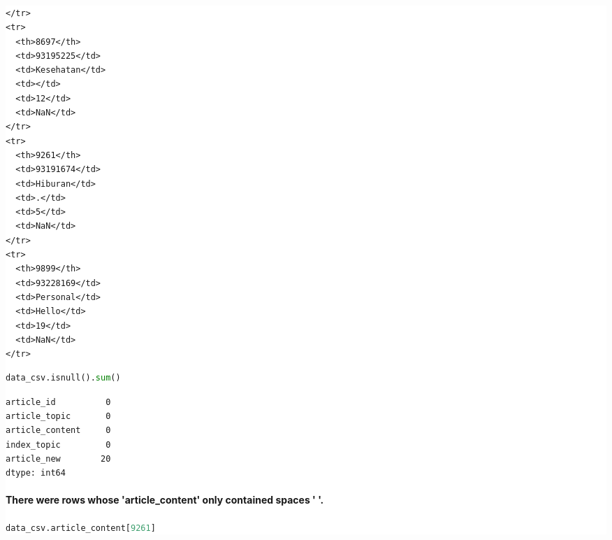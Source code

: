     </tr>
    <tr>
      <th>8697</th>
      <td>93195225</td>
      <td>Kesehatan</td>
      <td></td>
      <td>12</td>
      <td>NaN</td>
    </tr>
    <tr>
      <th>9261</th>
      <td>93191674</td>
      <td>Hiburan</td>
      <td>.</td>
      <td>5</td>
      <td>NaN</td>
    </tr>
    <tr>
      <th>9899</th>
      <td>93228169</td>
      <td>Personal</td>
      <td>Hello</td>
      <td>19</td>
      <td>NaN</td>
    </tr>
  </tbody>
</table>
</div>




```python
data_csv.isnull().sum()
```




    article_id          0
    article_topic       0
    article_content     0
    index_topic         0
    article_new        20
    dtype: int64



#### There were rows whose 'article_content' only contained spaces '  '. 


```python
data_csv.article_content[9261]
```



